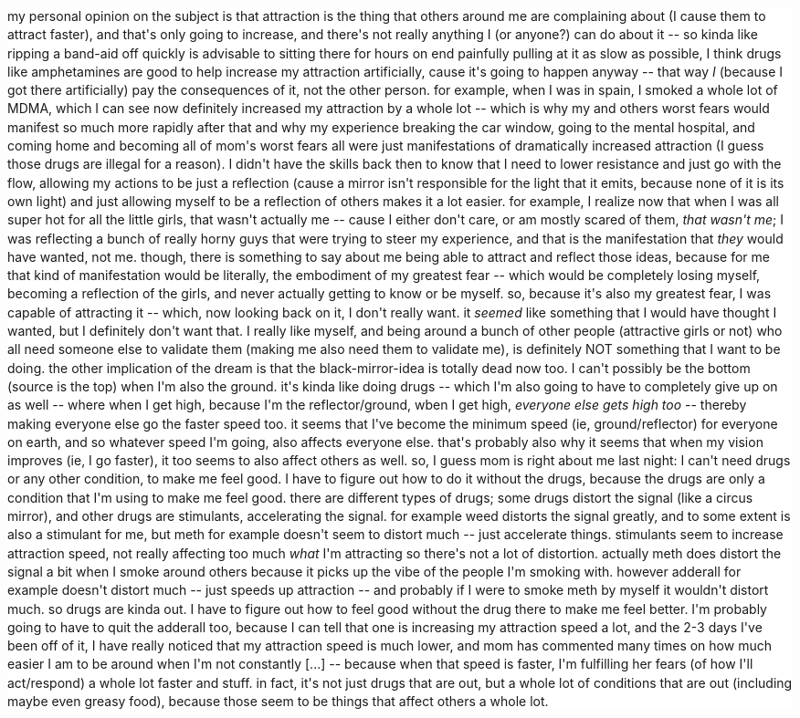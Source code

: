 my personal opinion on the subject is that attraction is the thing that others around me are complaining about (I cause them to attract faster), and that's only going to increase, and there's not really anything I (or anyone?) can do about it -- so kinda like ripping a band-aid off quickly is advisable to sitting there for hours on end painfully pulling at it as slow as possible, I think drugs like amphetamines are good to help increase my attraction artificially, cause it's going to happen anyway -- that way *I* (because I got there artificially) pay the consequences of it, not the other person. for example, when I was in spain, I smoked a whole lot of MDMA, which I can see now definitely increased my attraction by a whole lot -- which is why my and others worst fears would manifest so much more rapidly after that and why my experience breaking the car window, going to the mental hospital, and coming home and becoming all of mom's worst fears all were just manifestations of dramatically increased attraction (I guess those drugs are illegal for a reason). I didn't have the skills back then to know that I need to lower resistance and just go with the flow, allowing my actions to be just a reflection (cause a mirror isn't responsible for the light that it emits, because none of it is its own light) and just allowing myself to be a reflection of others makes it a lot easier. for example, I realize now that when I was all super hot for all the little girls, that wasn't actually me -- cause I either don't care, or am mostly scared of them, *that wasn't me*; I was reflecting a bunch of really horny guys that were trying to steer my experience, and that is the manifestation that *they* would have wanted, not me. though, there is something to say about me being able to attract and reflect those ideas, because for me that kind of manifestation would be literally, the embodiment of my greatest fear -- which would be completely losing myself, becoming a reflection of the girls, and never actually getting to know or be myself. so, because it's also my greatest fear, I was capable of attracting it -- which, now looking back on it, I don't really want. it *seemed* like something that I would have thought I wanted, but I definitely don't want that. I really like myself, and being around a bunch of other people (attractive girls or not) who all need someone else to validate them (making me also need them to validate me), is definitely NOT something that I want to be doing.
the other implication of the dream is that the black-mirror-idea is totally dead now too. I can't possibly be the bottom (source is the top) when I'm also the ground. it's kinda like doing drugs -- which I'm also going to have to completely give up on as well -- where when I get high, because I'm the reflector/ground, wben I get high, *everyone else gets high too* -- thereby making everyone else go the faster speed too. it seems that I've become the minimum speed (ie, ground/reflector) for everyone on earth, and so whatever speed I'm going, also affects everyone else. that's probably also why it seems that when my vision improves (ie, I go faster), it too seems to also affect others as well. so, I guess mom is right about me last night: I can't need drugs or any other condition, to make me feel good. I have to figure out how to do it without the drugs, because the drugs are only a condition that I'm using to make me feel good.
    there are different types of drugs; some drugs distort the signal (like a circus mirror), and other drugs are stimulants, accelerating the signal. for example weed distorts the signal greatly, and to some extent is also a stimulant for me, but meth for example doesn't seem to distort much -- just accelerate things. stimulants seem to increase attraction speed, not really affecting too much *what* I'm attracting so there's not a lot of distortion. actually meth does distort the signal a bit when I smoke around others because it picks up the vibe of the people I'm smoking with. however adderall for example doesn't distort much -- just speeds up attraction -- and probably if I were to smoke meth by myself it wouldn't distort much.
so drugs are kinda out. I have to figure out how to feel good without the drug there to make me feel better. I'm probably going to have to quit the adderall too, because I can tell that one is increasing my attraction speed a lot, and the 2-3 days I've been off of it, I have really noticed that my attraction speed is much lower, and mom has commented many times on how much easier I am to be around when I'm not constantly [...] -- because when that speed is faster, I'm fulfilling her fears (of how I'll act/respond) a whole lot faster and stuff. in fact, it's not just drugs that are out, but a whole lot of conditions that are out (including maybe even greasy food), because those seem to be things that affect others a whole lot.